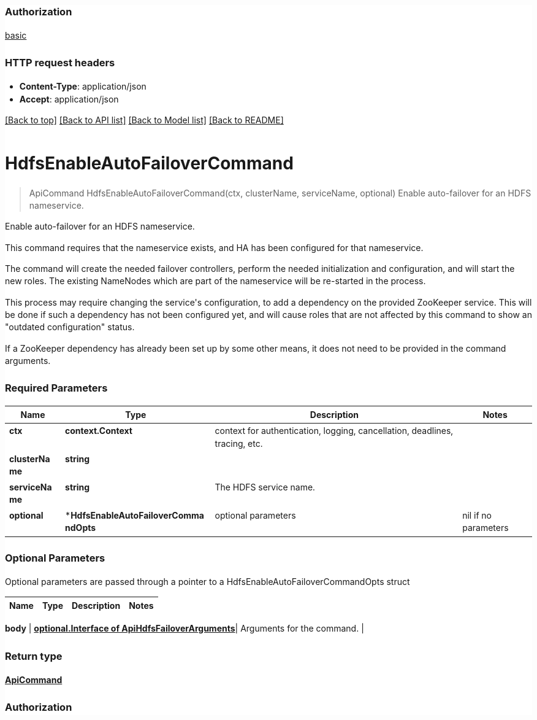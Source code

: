 ### Authorization

[basic](../README.md#basic)

### HTTP request headers

 - **Content-Type**: application/json
 - **Accept**: application/json

[[Back to top]](#) [[Back to API list]](../README.md#documentation-for-api-endpoints) [[Back to Model list]](../README.md#documentation-for-models) [[Back to README]](../README.md)

# **HdfsEnableAutoFailoverCommand**
> ApiCommand HdfsEnableAutoFailoverCommand(ctx, clusterName, serviceName, optional)
Enable auto-failover for an HDFS nameservice.

Enable auto-failover for an HDFS nameservice. <p> This command requires that the nameservice exists, and HA has been configured for that nameservice. <p> The command will create the needed failover controllers, perform the needed initialization and configuration, and will start the new roles. The existing NameNodes which are part of the nameservice will be re-started in the process. <p> This process may require changing the service's configuration, to add a dependency on the provided ZooKeeper service. This will be done if such a dependency has not been configured yet, and will cause roles that are not affected by this command to show an \"outdated configuration\" status. <p> If a ZooKeeper dependency has already been set up by some other means, it does not need to be provided in the command arguments.

### Required Parameters

Name | Type | Description  | Notes
------------- | ------------- | ------------- | -------------
 **ctx** | **context.Context** | context for authentication, logging, cancellation, deadlines, tracing, etc.
  **clusterName** | **string**|  | 
  **serviceName** | **string**| The HDFS service name. | 
 **optional** | ***HdfsEnableAutoFailoverCommandOpts** | optional parameters | nil if no parameters

### Optional Parameters
Optional parameters are passed through a pointer to a HdfsEnableAutoFailoverCommandOpts struct

Name | Type | Description  | Notes
------------- | ------------- | ------------- | -------------


 **body** | [**optional.Interface of ApiHdfsFailoverArguments**](ApiHdfsFailoverArguments.md)| Arguments for the command. | 

### Return type

[**ApiCommand**](ApiCommand.md)

### Authorization
